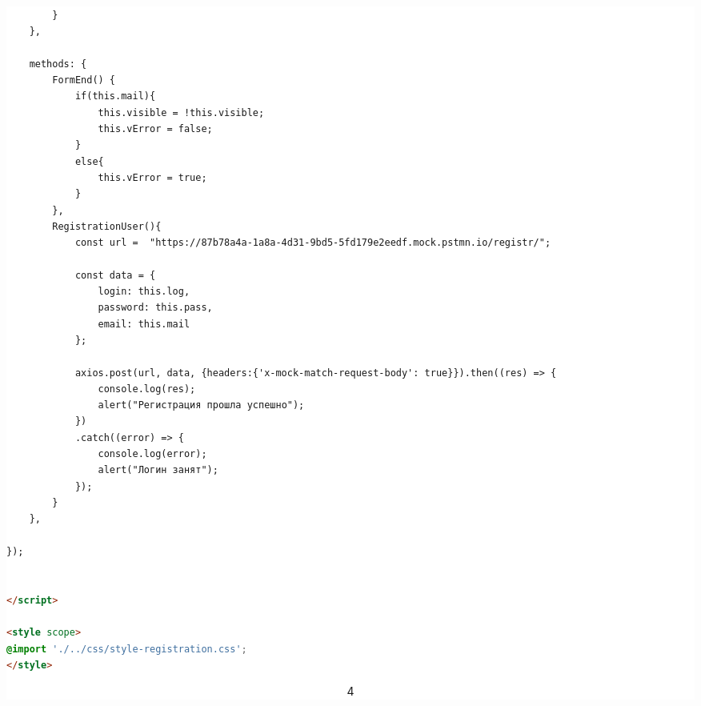 ```html
        }
    },

    methods: {
        FormEnd() {
            if(this.mail){
                this.visible = !this.visible;
                this.vError = false;
            }
            else{
                this.vError = true;
            }
        },
        RegistrationUser(){
            const url =  "https://87b78a4a-1a8a-4d31-9bd5-5fd179e2eedf.mock.pstmn.io/registr/";

            const data = {
                login: this.log,
                password: this.pass,
                email: this.mail
            };

            axios.post(url, data, {headers:{'x-mock-match-request-body': true}}).then((res) => {
                console.log(res);
                alert("Регистрация прошла успешно");
            })
            .catch((error) => {
                console.log(error);
                alert("Логин занят");
            });
        }
    },

});


</script>

<style scope>
@import './../css/style-registration.css';
</style>
```

<p align = center>4
